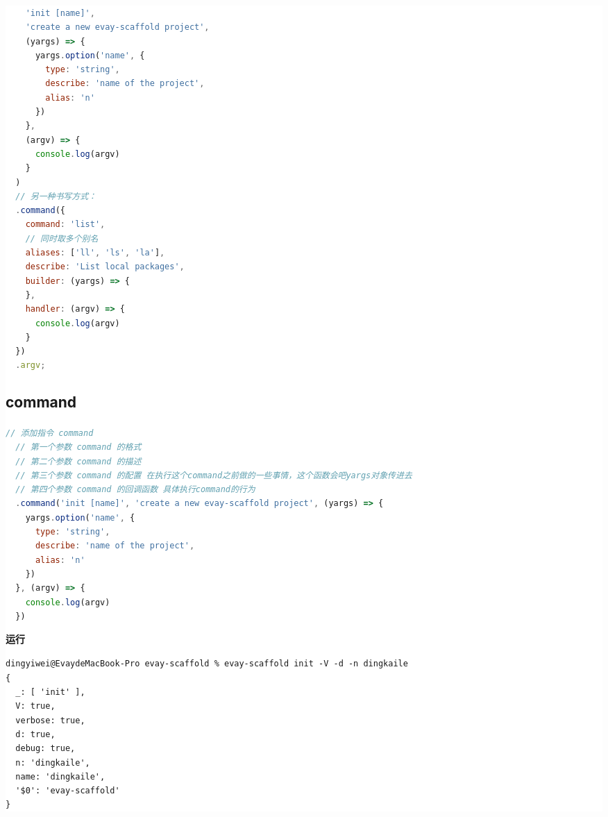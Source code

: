 ````js
    'init [name]', 
    'create a new evay-scaffold project', 
    (yargs) => {
      yargs.option('name', {
        type: 'string',
        describe: 'name of the project',
        alias: 'n'
      })
    },
    (argv) => {
      console.log(argv)
    }
  )
  // 另一种书写方式：
  .command({
    command: 'list',
    // 同时取多个别名
    aliases: ['ll', 'ls', 'la'],
    describe: 'List local packages',
    builder: (yargs) => {
    },
    handler: (argv) => {
      console.log(argv)
    }
  })
  .argv;
````

##  command

```js
// 添加指令 command
  // 第一个参数 command 的格式
  // 第二个参数 command 的描述
  // 第三个参数 command 的配置 在执行这个command之前做的一些事情，这个函数会吧yargs对象传进去
  // 第四个参数 command 的回调函数 具体执行command的行为 
  .command('init [name]', 'create a new evay-scaffold project', (yargs) => {
    yargs.option('name', {
      type: 'string',
      describe: 'name of the project',
      alias: 'n'
    })
  }, (argv) => {
    console.log(argv)
  })
```

**运行**

```
dingyiwei@EvaydeMacBook-Pro evay-scaffold % evay-scaffold init -V -d -n dingkaile
{
  _: [ 'init' ],
  V: true,
  verbose: true,
  d: true,
  debug: true,
  n: 'dingkaile',
  name: 'dingkaile',
  '$0': 'evay-scaffold'
}
```
